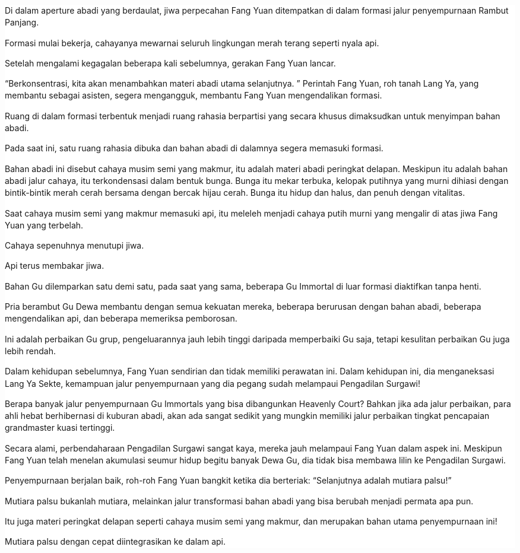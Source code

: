 Di dalam aperture abadi yang berdaulat, jiwa perpecahan Fang Yuan ditempatkan di dalam formasi jalur penyempurnaan Rambut Panjang.

Formasi mulai bekerja, cahayanya mewarnai seluruh lingkungan merah terang seperti nyala api.

Setelah mengalami kegagalan beberapa kali sebelumnya, gerakan Fang Yuan lancar.

“Berkonsentrasi, kita akan menambahkan materi abadi utama selanjutnya. ” Perintah Fang Yuan, roh tanah Lang Ya, yang membantu sebagai asisten, segera mengangguk, membantu Fang Yuan mengendalikan formasi.

Ruang di dalam formasi terbentuk menjadi ruang rahasia berpartisi yang secara khusus dimaksudkan untuk menyimpan bahan abadi.



Pada saat ini, satu ruang rahasia dibuka dan bahan abadi di dalamnya segera memasuki formasi.

Bahan abadi ini disebut cahaya musim semi yang makmur, itu adalah materi abadi peringkat delapan. Meskipun itu adalah bahan abadi jalur cahaya, itu terkondensasi dalam bentuk bunga. Bunga itu mekar terbuka, kelopak putihnya yang murni dihiasi dengan bintik-bintik merah cerah bersama dengan bercak hijau cerah. Bunga itu hidup dan halus, dan penuh dengan vitalitas.

Saat cahaya musim semi yang makmur memasuki api, itu meleleh menjadi cahaya putih murni yang mengalir di atas jiwa Fang Yuan yang terbelah.

Cahaya sepenuhnya menutupi jiwa.

Api terus membakar jiwa.

Bahan Gu dilemparkan satu demi satu, pada saat yang sama, beberapa Gu Immortal di luar formasi diaktifkan tanpa henti.

Pria berambut Gu Dewa membantu dengan semua kekuatan mereka, beberapa berurusan dengan bahan abadi, beberapa mengendalikan api, dan beberapa memeriksa pemborosan.

Ini adalah perbaikan Gu grup, pengeluarannya jauh lebih tinggi daripada memperbaiki Gu saja, tetapi kesulitan perbaikan Gu juga lebih rendah.

Dalam kehidupan sebelumnya, Fang Yuan sendirian dan tidak memiliki perawatan ini. Dalam kehidupan ini, dia menganeksasi Lang Ya Sekte, kemampuan jalur penyempurnaan yang dia pegang sudah melampaui Pengadilan Surgawi!

Berapa banyak jalur penyempurnaan Gu Immortals yang bisa dibangunkan Heavenly Court? Bahkan jika ada jalur perbaikan, para ahli hebat berhibernasi di kuburan abadi, akan ada sangat sedikit yang mungkin memiliki jalur perbaikan tingkat pencapaian grandmaster kuasi tertinggi.

Secara alami, perbendaharaan Pengadilan Surgawi sangat kaya, mereka jauh melampaui Fang Yuan dalam aspek ini. Meskipun Fang Yuan telah menelan akumulasi seumur hidup begitu banyak Dewa Gu, dia tidak bisa membawa lilin ke Pengadilan Surgawi.

Penyempurnaan berjalan baik, roh-roh Fang Yuan bangkit ketika dia berteriak: “Selanjutnya adalah mutiara palsu!”

Mutiara palsu bukanlah mutiara, melainkan jalur transformasi bahan abadi yang bisa berubah menjadi permata apa pun.

Itu juga materi peringkat delapan seperti cahaya musim semi yang makmur, dan merupakan bahan utama penyempurnaan ini!

Mutiara palsu dengan cepat diintegrasikan ke dalam api.
